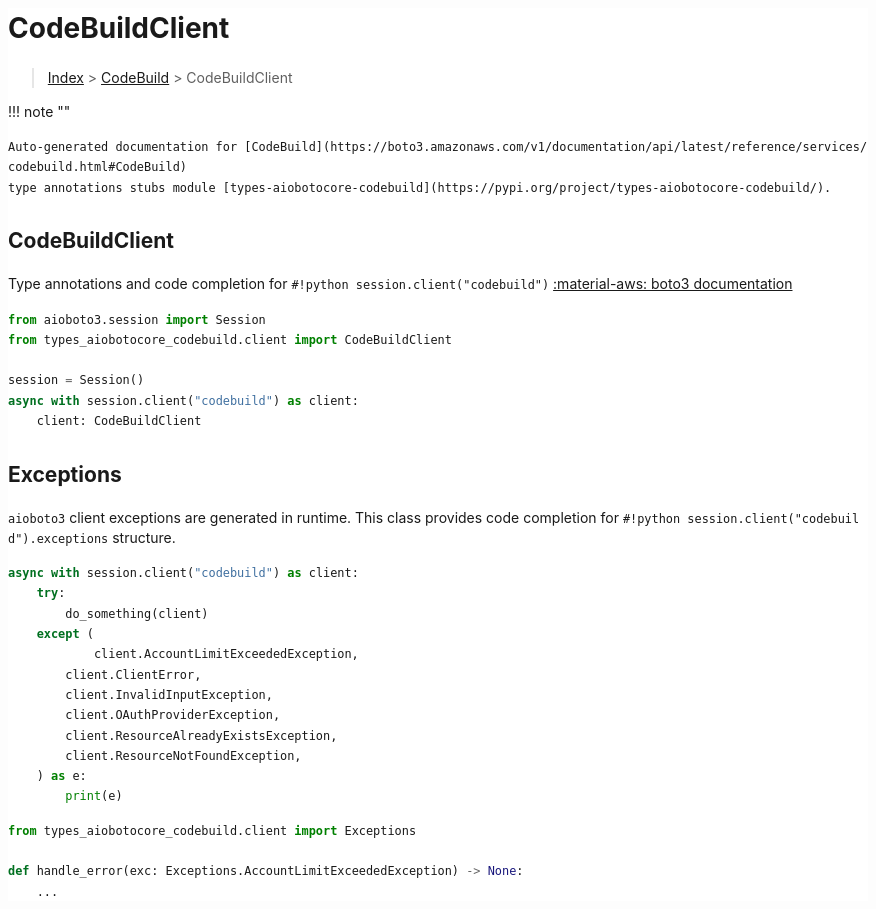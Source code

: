 # CodeBuildClient

> [Index](../README.md) > [CodeBuild](./README.md) > CodeBuildClient

!!! note ""

    Auto-generated documentation for [CodeBuild](https://boto3.amazonaws.com/v1/documentation/api/latest/reference/services/codebuild.html#CodeBuild)
    type annotations stubs module [types-aiobotocore-codebuild](https://pypi.org/project/types-aiobotocore-codebuild/).

## CodeBuildClient

Type annotations and code completion for `#!python session.client("codebuild")`
[:material-aws: boto3 documentation](https://boto3.amazonaws.com/v1/documentation/api/latest/reference/services/codebuild.html#CodeBuild.Client)

```python title="Usage example"
from aioboto3.session import Session
from types_aiobotocore_codebuild.client import CodeBuildClient

session = Session()
async with session.client("codebuild") as client:
    client: CodeBuildClient
```

## Exceptions


`aioboto3` client exceptions are generated in runtime.
This class provides code completion for `#!python session.client("codebuild").exceptions` structure.

```python title="Usage example"
async with session.client("codebuild") as client:
    try:
        do_something(client)
    except (
            client.AccountLimitExceededException,
        client.ClientError,
        client.InvalidInputException,
        client.OAuthProviderException,
        client.ResourceAlreadyExistsException,
        client.ResourceNotFoundException,
    ) as e:
        print(e)
```

```python title="Type checking example"
from types_aiobotocore_codebuild.client import Exceptions

def handle_error(exc: Exceptions.AccountLimitExceededException) -> None:
    ...
```
